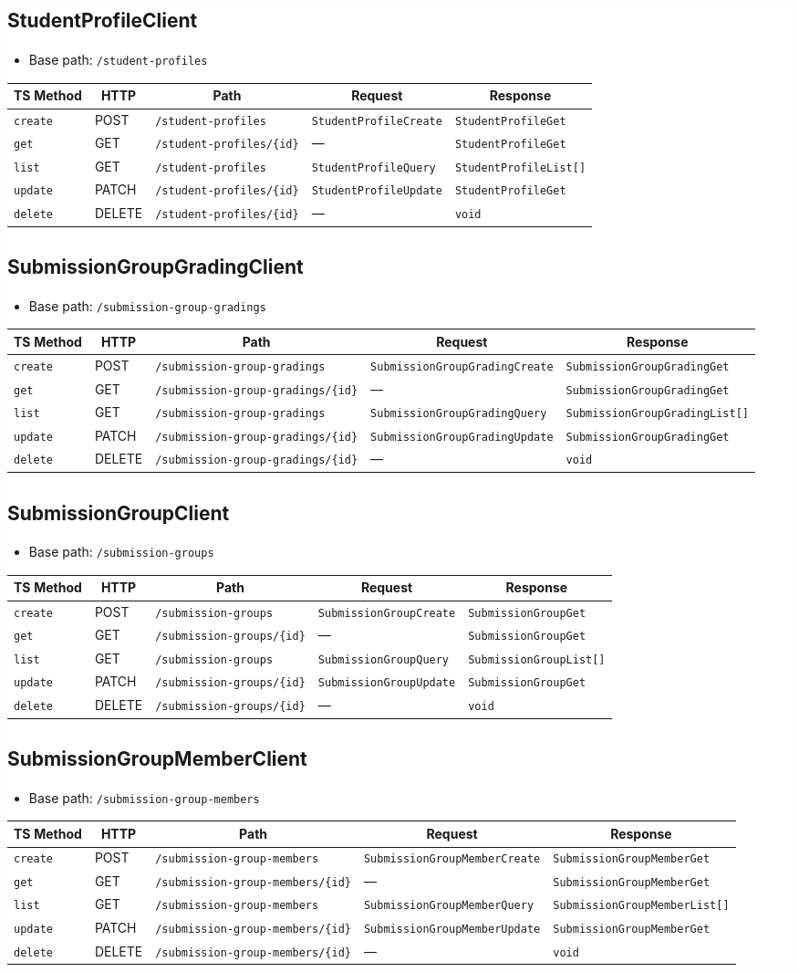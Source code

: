 ## StudentProfileClient
- Base path: `/student-profiles`

| TS Method | HTTP | Path | Request | Response |
| --- | --- | --- | --- | --- |
| `create` | POST | `/student-profiles` | `StudentProfileCreate` | `StudentProfileGet` |
| `get` | GET | `/student-profiles/{id}` | — | `StudentProfileGet` |
| `list` | GET | `/student-profiles` | `StudentProfileQuery` | `StudentProfileList[]` |
| `update` | PATCH | `/student-profiles/{id}` | `StudentProfileUpdate` | `StudentProfileGet` |
| `delete` | DELETE | `/student-profiles/{id}` | — | `void` |

## SubmissionGroupGradingClient
- Base path: `/submission-group-gradings`

| TS Method | HTTP | Path | Request | Response |
| --- | --- | --- | --- | --- |
| `create` | POST | `/submission-group-gradings` | `SubmissionGroupGradingCreate` | `SubmissionGroupGradingGet` |
| `get` | GET | `/submission-group-gradings/{id}` | — | `SubmissionGroupGradingGet` |
| `list` | GET | `/submission-group-gradings` | `SubmissionGroupGradingQuery` | `SubmissionGroupGradingList[]` |
| `update` | PATCH | `/submission-group-gradings/{id}` | `SubmissionGroupGradingUpdate` | `SubmissionGroupGradingGet` |
| `delete` | DELETE | `/submission-group-gradings/{id}` | — | `void` |

## SubmissionGroupClient
- Base path: `/submission-groups`

| TS Method | HTTP | Path | Request | Response |
| --- | --- | --- | --- | --- |
| `create` | POST | `/submission-groups` | `SubmissionGroupCreate` | `SubmissionGroupGet` |
| `get` | GET | `/submission-groups/{id}` | — | `SubmissionGroupGet` |
| `list` | GET | `/submission-groups` | `SubmissionGroupQuery` | `SubmissionGroupList[]` |
| `update` | PATCH | `/submission-groups/{id}` | `SubmissionGroupUpdate` | `SubmissionGroupGet` |
| `delete` | DELETE | `/submission-groups/{id}` | — | `void` |

## SubmissionGroupMemberClient
- Base path: `/submission-group-members`

| TS Method | HTTP | Path | Request | Response |
| --- | --- | --- | --- | --- |
| `create` | POST | `/submission-group-members` | `SubmissionGroupMemberCreate` | `SubmissionGroupMemberGet` |
| `get` | GET | `/submission-group-members/{id}` | — | `SubmissionGroupMemberGet` |
| `list` | GET | `/submission-group-members` | `SubmissionGroupMemberQuery` | `SubmissionGroupMemberList[]` |
| `update` | PATCH | `/submission-group-members/{id}` | `SubmissionGroupMemberUpdate` | `SubmissionGroupMemberGet` |
| `delete` | DELETE | `/submission-group-members/{id}` | — | `void` |
